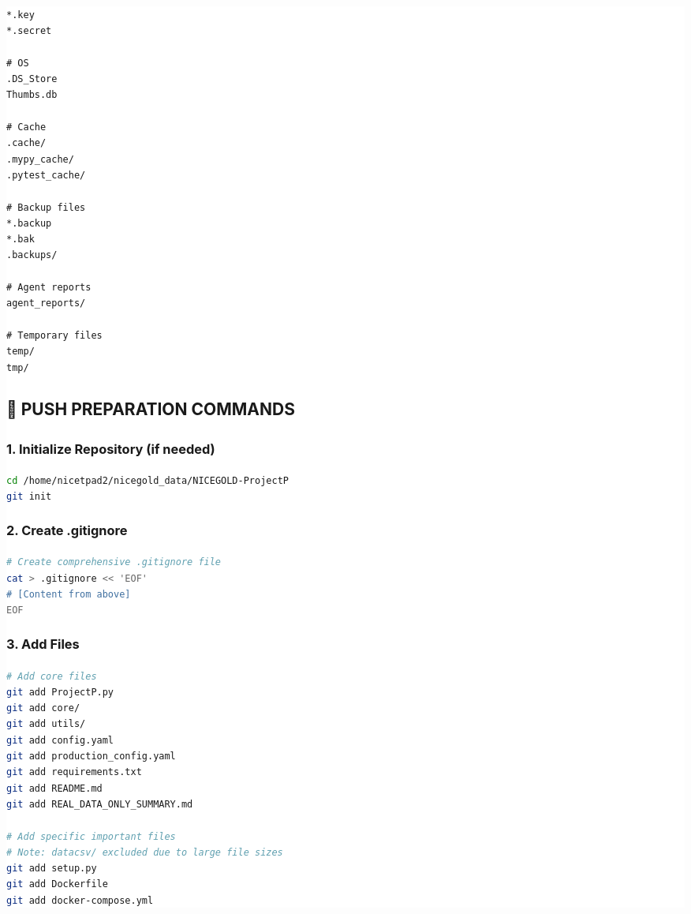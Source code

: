 ```
*.key
*.secret

# OS
.DS_Store
Thumbs.db

# Cache
.cache/
.mypy_cache/
.pytest_cache/

# Backup files
*.backup
*.bak
.backups/

# Agent reports
agent_reports/

# Temporary files
temp/
tmp/
```

## 🚀 **PUSH PREPARATION COMMANDS**

### 1. **Initialize Repository (if needed)**
```bash
cd /home/nicetpad2/nicegold_data/NICEGOLD-ProjectP
git init
```

### 2. **Create .gitignore**
```bash
# Create comprehensive .gitignore file
cat > .gitignore << 'EOF'
# [Content from above]
EOF
```

### 3. **Add Files**
```bash
# Add core files
git add ProjectP.py
git add core/
git add utils/
git add config.yaml
git add production_config.yaml
git add requirements.txt
git add README.md
git add REAL_DATA_ONLY_SUMMARY.md

# Add specific important files
# Note: datacsv/ excluded due to large file sizes
git add setup.py
git add Dockerfile
git add docker-compose.yml
```
